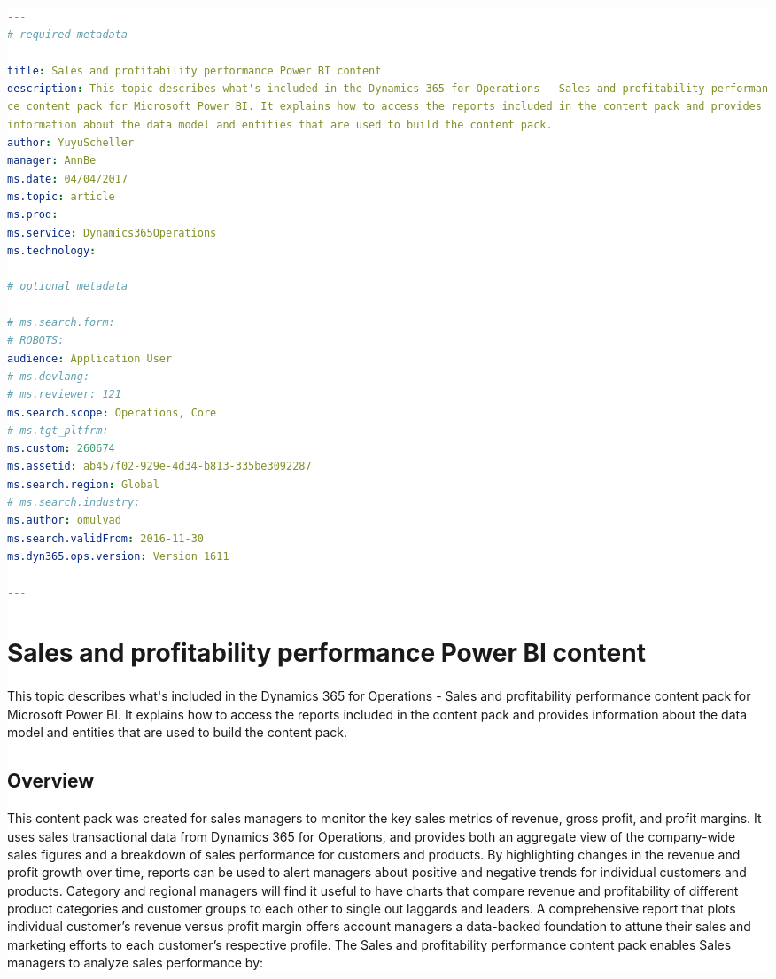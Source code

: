 ```yaml
---
# required metadata

title: Sales and profitability performance Power BI content
description: This topic describes what's included in the Dynamics 365 for Operations - Sales and profitability performance content pack for Microsoft Power BI. It explains how to access the reports included in the content pack and provides information about the data model and entities that are used to build the content pack.
author: YuyuScheller
manager: AnnBe
ms.date: 04/04/2017
ms.topic: article
ms.prod: 
ms.service: Dynamics365Operations
ms.technology: 

# optional metadata

# ms.search.form: 
# ROBOTS: 
audience: Application User
# ms.devlang: 
# ms.reviewer: 121
ms.search.scope: Operations, Core
# ms.tgt_pltfrm: 
ms.custom: 260674
ms.assetid: ab457f02-929e-4d34-b813-335be3092287
ms.search.region: Global
# ms.search.industry: 
ms.author: omulvad
ms.search.validFrom: 2016-11-30
ms.dyn365.ops.version: Version 1611

---
```


# Sales and profitability performance Power BI content

This topic describes what's included in the Dynamics 365 for Operations - Sales and profitability performance content pack for Microsoft Power BI. It explains how to access the reports included in the content pack and provides information about the data model and entities that are used to build the content pack.

Overview
--------

This content pack was created for sales managers to monitor the key sales metrics of revenue, gross profit, and profit margins. It uses sales transactional data from Dynamics 365 for Operations, and provides both an aggregate view of the company-wide sales figures and a breakdown of sales performance for customers and products. By highlighting changes in the revenue and profit growth over time, reports can be used to alert managers about positive and negative trends for individual customers and products. Category and regional managers will find it useful to have charts that compare revenue and profitability of different product categories and customer groups to each other to single out laggards and leaders. A comprehensive report that plots individual customer’s revenue versus profit margin offers account managers a data-backed foundation to attune their sales and marketing efforts to each customer’s respective profile. The Sales and profitability performance content pack enables Sales managers to analyze sales performance by:
